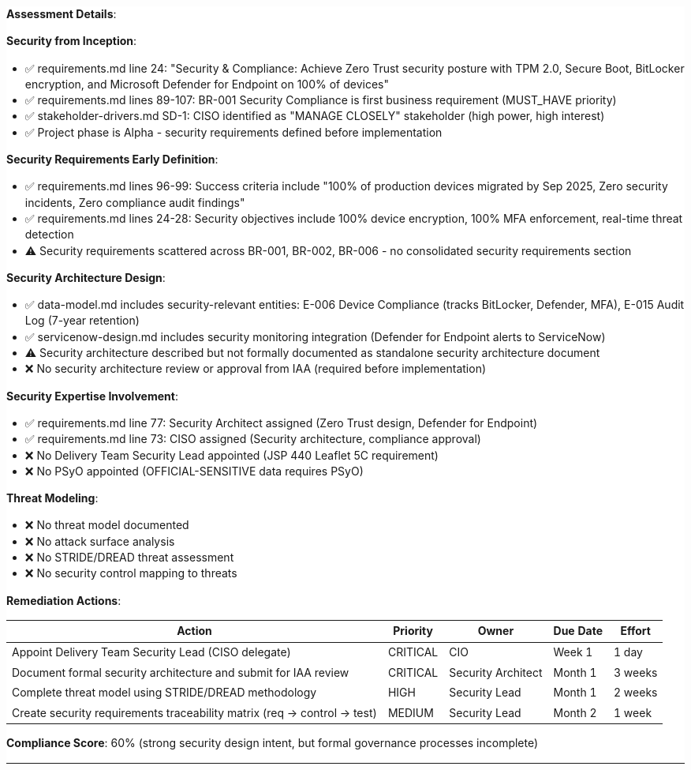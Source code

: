 **Assessment Details**:

**Security from Inception**:
- ✅ requirements.md line 24: "Security & Compliance: Achieve Zero Trust security posture with TPM 2.0, Secure Boot, BitLocker encryption, and Microsoft Defender for Endpoint on 100% of devices"
- ✅ requirements.md lines 89-107: BR-001 Security Compliance is first business requirement (MUST_HAVE priority)
- ✅ stakeholder-drivers.md SD-1: CISO identified as "MANAGE CLOSELY" stakeholder (high power, high interest)
- ✅ Project phase is Alpha - security requirements defined before implementation

**Security Requirements Early Definition**:
- ✅ requirements.md lines 96-99: Success criteria include "100% of production devices migrated by Sep 2025, Zero security incidents, Zero compliance audit findings"
- ✅ requirements.md lines 24-28: Security objectives include 100% device encryption, 100% MFA enforcement, real-time threat detection
- ⚠️ Security requirements scattered across BR-001, BR-002, BR-006 - no consolidated security requirements section

**Security Architecture Design**:
- ✅ data-model.md includes security-relevant entities: E-006 Device Compliance (tracks BitLocker, Defender, MFA), E-015 Audit Log (7-year retention)
- ✅ servicenow-design.md includes security monitoring integration (Defender for Endpoint alerts to ServiceNow)
- ⚠️ Security architecture described but not formally documented as standalone security architecture document
- ❌ No security architecture review or approval from IAA (required before implementation)

**Security Expertise Involvement**:
- ✅ requirements.md line 77: Security Architect assigned (Zero Trust design, Defender for Endpoint)
- ✅ requirements.md line 73: CISO assigned (Security architecture, compliance approval)
- ❌ No Delivery Team Security Lead appointed (JSP 440 Leaflet 5C requirement)
- ❌ No PSyO appointed (OFFICIAL-SENSITIVE data requires PSyO)

**Threat Modeling**:
- ❌ No threat model documented
- ❌ No attack surface analysis
- ❌ No STRIDE/DREAD threat assessment
- ❌ No security control mapping to threats

**Remediation Actions**:

| Action | Priority | Owner | Due Date | Effort |
|--------|----------|-------|----------|--------|
| Appoint Delivery Team Security Lead (CISO delegate) | CRITICAL | CIO | Week 1 | 1 day |
| Document formal security architecture and submit for IAA review | CRITICAL | Security Architect | Month 1 | 3 weeks |
| Complete threat model using STRIDE/DREAD methodology | HIGH | Security Lead | Month 1 | 2 weeks |
| Create security requirements traceability matrix (req → control → test) | MEDIUM | Security Lead | Month 2 | 1 week |

**Compliance Score**: 60% (strong security design intent, but formal governance processes incomplete)

---